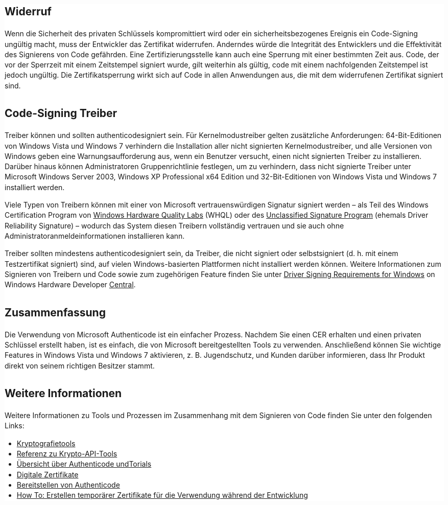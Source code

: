 ## <a name="revocation"></a>Widerruf

Wenn die Sicherheit des privaten Schlüssels kompromittiert wird oder ein sicherheitsbezogenes Ereignis ein Code-Signing ungültig macht, muss der Entwickler das Zertifikat widerrufen. Anderndes würde die Integrität des Entwicklers und die Effektivität des Signierens von Code gefährden. Eine Zertifizierungsstelle kann auch eine Sperrung mit einer bestimmten Zeit aus. Code, der vor der Sperrzeit mit einem Zeitstempel signiert wurde, gilt weiterhin als gültig, code mit einem nachfolgenden Zeitstempel ist jedoch ungültig. Die Zertifikatsperrung wirkt sich auf Code in allen Anwendungen aus, die mit dem widerrufenen Zertifikat signiert sind.

## <a name="code-signing-drivers"></a>Code-Signing Treiber

Treiber können und sollten authenticodesigniert sein. Für Kernelmodustreiber gelten zusätzliche Anforderungen: 64-Bit-Editionen von Windows Vista und Windows 7 verhindern die Installation aller nicht signierten Kernelmodustreiber, und alle Versionen von Windows geben eine Warnungsaufforderung aus, wenn ein Benutzer versucht, einen nicht signierten Treiber zu installieren. Darüber hinaus können Administratoren Gruppenrichtlinie festlegen, um zu verhindern, dass nicht signierte Treiber unter Microsoft Windows Server 2003, Windows XP Professional x64 Edition und 32-Bit-Editionen von Windows Vista und Windows 7 installiert werden.

Viele Typen von Treibern können mit einer von Microsoft vertrauenswürdigen Signatur signiert werden – als Teil des Windows Certification Program von [Windows Hardware Quality Labs](https://www.microsoft.com/whdc/whql/) (WHQL) oder des [Unclassified Signature Program](https://www.microsoft.com/whdc/winlogo/drvsign/dqs.mspx) (ehemals Driver Reliability Signature) – wodurch das System diesen Treibern vollständig vertrauen und sie auch ohne Administratoranmeldeinformationen installieren kann.

Treiber sollten mindestens authenticodesigniert sein, da Treiber, die nicht signiert oder selbstsigniert (d. h. mit einem Testzertifikat signiert) sind, auf vielen Windows-basierten Plattformen nicht installiert werden können. Weitere Informationen zum Signieren von Treibern und Code sowie zum zugehörigen Feature finden Sie unter [Driver Signing Requirements for Windows](https://www.microsoft.com/whdc/winlogo/drvsign/drvsign.mspx) on Windows Hardware Developer [Central](https://www.microsoft.com/whdc/).

## <a name="summary"></a>Zusammenfassung

Die Verwendung von Microsoft Authenticode ist ein einfacher Prozess. Nachdem Sie einen CER erhalten und einen privaten Schlüssel erstellt haben, ist es einfach, die von Microsoft bereitgestellten Tools zu verwenden. Anschließend können Sie wichtige Features in Windows Vista und Windows 7 aktivieren, z. B. Jugendschutz, und Kunden darüber informieren, dass Ihr Produkt direkt von seinem richtigen Besitzer stammt.

## <a name="more-information"></a>Weitere Informationen

Weitere Informationen zu Tools und Prozessen im Zusammenhang mit dem Signieren von Code finden Sie unter den folgenden Links:

-   [Kryptografietools](/windows/desktop/SecCrypto/cryptography-tools)
-   [Referenz zu Krypto-API-Tools](/windows/desktop/SecCrypto/cryptoapi-tools-reference)
-   [Übersicht über Authenticode undTorials](/previous-versions/windows/internet-explorer/ie-developer/platform-apis/ms537360(v=vs.85))
-   [Digitale Zertifikate](/windows/desktop/SecCrypto/digital-certificates)
-   [Bereitstellen von Authenticode](https://www.microsoft.com/technet/security/topics/cryptographyetc/authenticodets.mspx)
-   [How To: Erstellen temporärer Zertifikate für die Verwendung während der Entwicklung](/dotnet/framework/wcf/feature-details/how-to-create-temporary-certificates-for-use-during-development)

 

 
